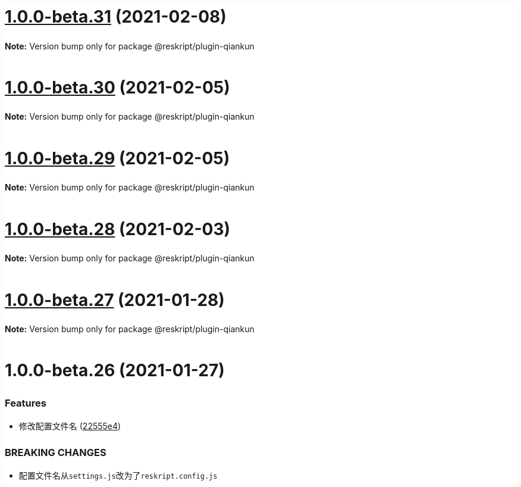 # [1.0.0-beta.31](https://github.com/ecomfe/reskript/compare/v1.0.0-beta.30...v1.0.0-beta.31) (2021-02-08)

**Note:** Version bump only for package @reskript/plugin-qiankun

# [1.0.0-beta.30](https://github.com/ecomfe/reskript/compare/v1.0.0-beta.29...v1.0.0-beta.30) (2021-02-05)

**Note:** Version bump only for package @reskript/plugin-qiankun

# [1.0.0-beta.29](https://github.com/ecomfe/reskript/compare/v1.0.0-beta.28...v1.0.0-beta.29) (2021-02-05)

**Note:** Version bump only for package @reskript/plugin-qiankun

# [1.0.0-beta.28](https://github.com/ecomfe/reskript/compare/v1.0.0-beta.27...v1.0.0-beta.28) (2021-02-03)

**Note:** Version bump only for package @reskript/plugin-qiankun

# [1.0.0-beta.27](https://github.com/ecomfe/reskript/compare/v1.0.0-beta.26...v1.0.0-beta.27) (2021-01-28)

**Note:** Version bump only for package @reskript/plugin-qiankun

# 1.0.0-beta.26 (2021-01-27)

### Features

- 修改配置文件名 ([22555e4](https://github.com/ecomfe/reskript/commit/22555e4cc14467543669e5f8b85d5bb7b627f9e7))

### BREAKING CHANGES

- 配置文件名从`settings.js`改为了`reskript.config.js`

